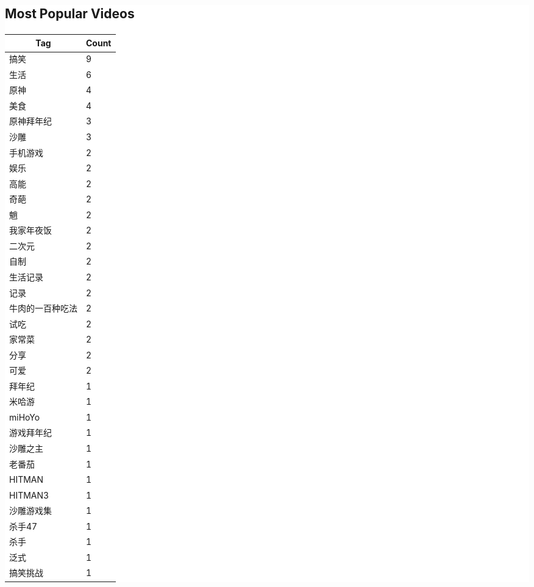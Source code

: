 
## Most Popular Videos
| Tag | Count |
| --- | --- |
| 搞笑 | 9 |
| 生活 | 6 |
| 原神 | 4 |
| 美食 | 4 |
| 原神拜年纪 | 3 |
| 沙雕 | 3 |
| 手机游戏 | 2 |
| 娱乐 | 2 |
| 高能 | 2 |
| 奇葩 | 2 |
| 魈 | 2 |
| 我家年夜饭 | 2 |
| 二次元 | 2 |
| 自制 | 2 |
| 生活记录 | 2 |
| 记录 | 2 |
| 牛肉的一百种吃法 | 2 |
| 试吃 | 2 |
| 家常菜 | 2 |
| 分享 | 2 |
| 可爱 | 2 |
| 拜年纪 | 1 |
| 米哈游 | 1 |
| miHoYo | 1 |
| 游戏拜年纪 | 1 |
| 沙雕之主 | 1 |
| 老番茄 | 1 |
| HITMAN | 1 |
| HITMAN3 | 1 |
| 沙雕游戏集 | 1 |
| 杀手47 | 1 |
| 杀手 | 1 |
| 泛式 | 1 |
| 搞笑挑战 | 1 |
